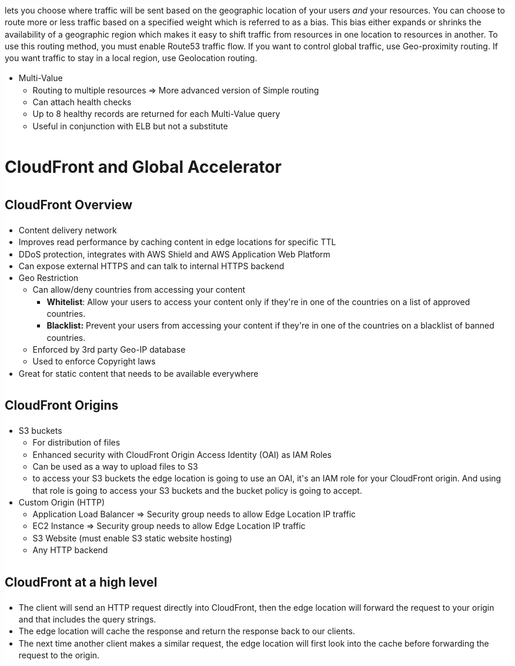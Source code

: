    lets you choose where traffic will be sent based on the geographic location of your users *and* your resources. You can choose to route more or less traffic based on a specified weight which is referred to as a bias. This bias either expands or shrinks the availability of a geographic region which makes it easy to shift traffic from resources in one location to resources in another. To use this routing method, you must enable Route53 traffic flow. If you want to control global traffic, use Geo-proximity routing. If you want traffic to stay in a local region, use Geolocation routing.
- Multi-Value
    - Routing to multiple resources ⇒ More advanced version of Simple routing
    - Can attach health checks
    - Up to 8 healthy records are returned for each Multi-Value query
    - Useful in conjunction with ELB but not a substitute

# CloudFront and Global Accelerator

## CloudFront Overview

- Content delivery network
- Improves read performance by caching content in edge locations for specific TTL
- DDoS protection, integrates with AWS Shield and AWS Application Web Platform
- Can expose external HTTPS and can talk to internal HTTPS backend
- Geo Restriction
    - Can allow/deny countries from accessing your content
        - **Whitelist**: Allow your users to access your content only if they're in one of the countries on a list of approved countries.
        - **Blacklist:** Prevent your users from accessing your content if they're in one of the countries on a blacklist of banned countries.
    - Enforced by 3rd party Geo-IP database
    - Used to enforce Copyright laws
- Great for static content that needs to be available everywhere

## CloudFront Origins

- S3 buckets
    - For distribution of files
    - Enhanced security with CloudFront Origin Access Identity (OAI) as IAM Roles
    - Can be used as a way to upload files to S3
    - to access your S3 buckets the edge location is going to use an OAI, it's an IAM role for your CloudFront origin. And using that role is going to access your S3 buckets and the bucket policy is going to accept.
- Custom Origin (HTTP)
    - Application Load Balancer ⇒ Security group needs to allow Edge Location IP traffic
    - EC2 Instance ⇒ Security group needs to allow Edge Location IP traffic
    - S3 Website (must enable S3 static website hosting)
    - Any HTTP backend

## CloudFront at a high level

- The client will send an HTTP request directly into CloudFront,  then the edge location will forward the request to your origin and that includes the query strings. 
- The edge location will cache the response and return the response back to our clients.
- The next time another client makes a similar request, the edge location will first look into the cache before forwarding the request to the origin.
